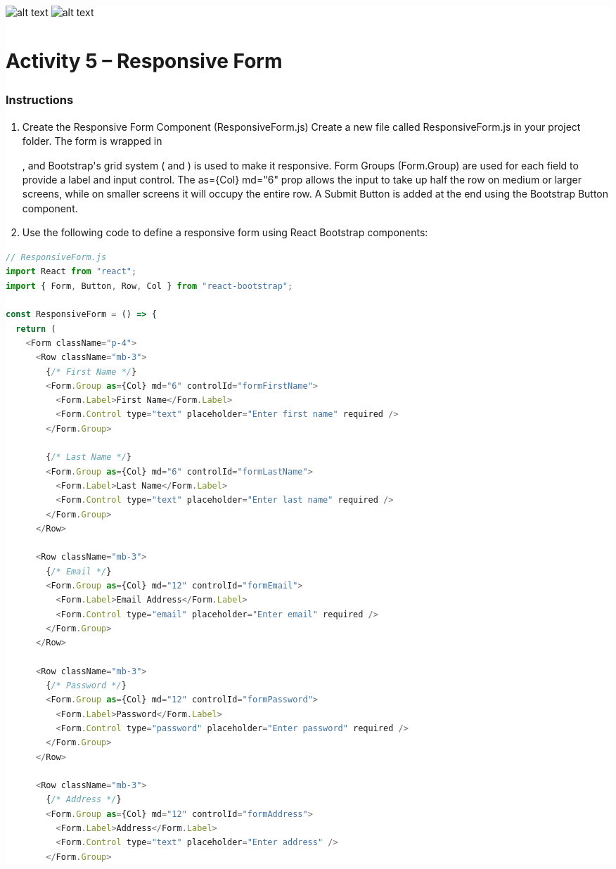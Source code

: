 ![alt text](image/WX20241119-102151@2x.png)
![alt text](image/WX20241119-102204@2x.png)


# Activity 5 – Responsive Form

### Instructions

1. Create the Responsive Form Component (ResponsiveForm.js)
Create a new file called ResponsiveForm.js in your project folder.
The form is wrapped in <Form>, and Bootstrap's grid system (<Row> and <Col>) is used to make it responsive.
Form Groups (Form.Group) are used for each field to provide a label and input control.
The as={Col} md="6" prop allows the input to take up half the row on medium or larger screens, while on smaller screens it will occupy the entire row.
A Submit Button is added at the end using the Bootstrap Button component.

2. Use the following code to define a responsive form using React Bootstrap components:

```javascript
// ResponsiveForm.js
import React from "react";
import { Form, Button, Row, Col } from "react-bootstrap";

const ResponsiveForm = () => {
  return (
    <Form className="p-4">
      <Row className="mb-3">
        {/* First Name */}
        <Form.Group as={Col} md="6" controlId="formFirstName">
          <Form.Label>First Name</Form.Label>
          <Form.Control type="text" placeholder="Enter first name" required />
        </Form.Group>

        {/* Last Name */}
        <Form.Group as={Col} md="6" controlId="formLastName">
          <Form.Label>Last Name</Form.Label>
          <Form.Control type="text" placeholder="Enter last name" required />
        </Form.Group>
      </Row>

      <Row className="mb-3">
        {/* Email */}
        <Form.Group as={Col} md="12" controlId="formEmail">
          <Form.Label>Email Address</Form.Label>
          <Form.Control type="email" placeholder="Enter email" required />
        </Form.Group>
      </Row>

      <Row className="mb-3">
        {/* Password */}
        <Form.Group as={Col} md="12" controlId="formPassword">
          <Form.Label>Password</Form.Label>
          <Form.Control type="password" placeholder="Enter password" required />
        </Form.Group>
      </Row>

      <Row className="mb-3">
        {/* Address */}
        <Form.Group as={Col} md="12" controlId="formAddress">
          <Form.Label>Address</Form.Label>
          <Form.Control type="text" placeholder="Enter address" />
        </Form.Group>
```